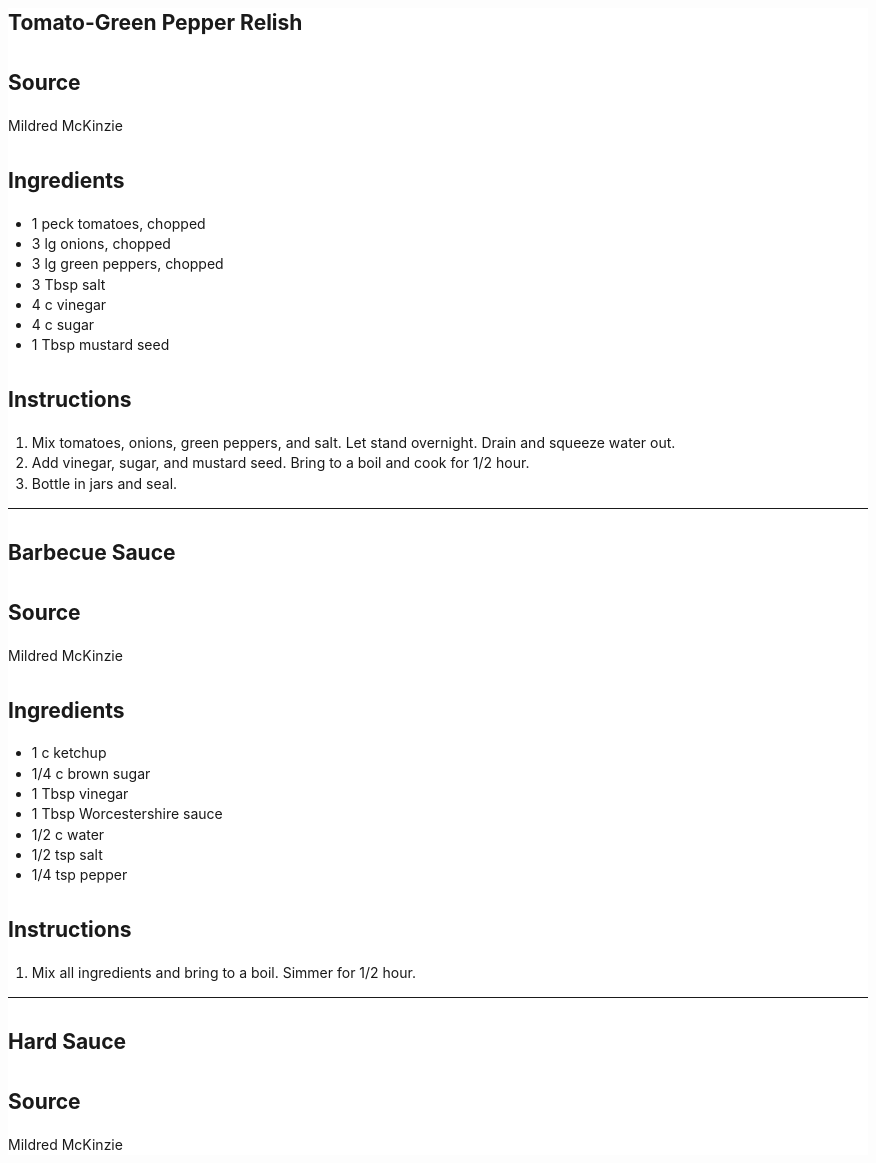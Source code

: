 
## Tomato-Green Pepper Relish

## Source
Mildred McKinzie

## Ingredients
* 1 peck tomatoes, chopped
* 3 lg onions, chopped
* 3 lg green peppers, chopped
* 3 Tbsp salt
* 4 c vinegar
* 4 c sugar
* 1 Tbsp mustard seed

## Instructions
1. Mix tomatoes, onions, green peppers, and salt. Let stand overnight. Drain and squeeze water out.
2. Add vinegar, sugar, and mustard seed. Bring to a boil and cook for 1/2 hour.
3. Bottle in jars and seal.

---

## Barbecue Sauce

## Source
Mildred McKinzie

## Ingredients
* 1 c ketchup
* 1/4 c brown sugar
* 1 Tbsp vinegar
* 1 Tbsp Worcestershire sauce
* 1/2 c water
* 1/2 tsp salt
* 1/4 tsp pepper

## Instructions
1. Mix all ingredients and bring to a boil. Simmer for 1/2 hour.

---

## Hard Sauce

## Source
Mildred McKinzie
